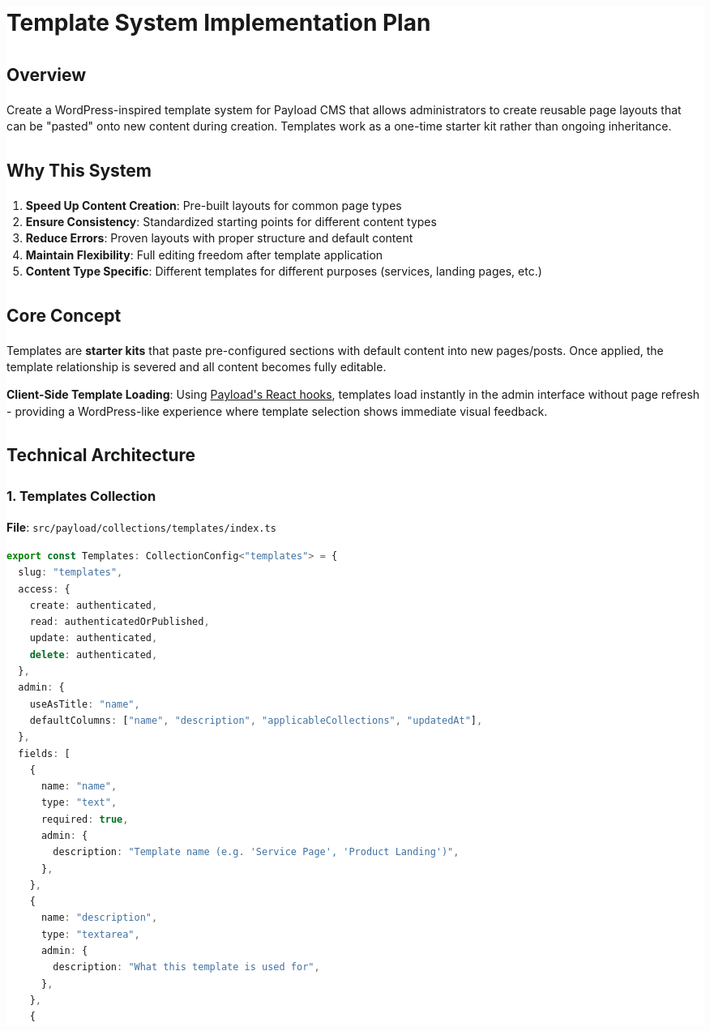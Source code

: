 # Template System Implementation Plan

## Overview

Create a WordPress-inspired template system for Payload CMS that allows administrators to create reusable page layouts that can be "pasted" onto new content during creation. Templates work as a one-time starter kit rather than ongoing inheritance.

## Why This System

1. **Speed Up Content Creation**: Pre-built layouts for common page types
2. **Ensure Consistency**: Standardized starting points for different content types
3. **Reduce Errors**: Proven layouts with proper structure and default content
4. **Maintain Flexibility**: Full editing freedom after template application
5. **Content Type Specific**: Different templates for different purposes (services, landing pages, etc.)

## Core Concept

Templates are **starter kits** that paste pre-configured sections with default content into new pages/posts. Once applied, the template relationship is severed and all content becomes fully editable.

**Client-Side Template Loading**: Using [Payload's React hooks](https://payloadcms.com/docs/admin/react-hooks), templates load instantly in the admin interface without page refresh - providing a WordPress-like experience where template selection shows immediate visual feedback.

## Technical Architecture

### 1. Templates Collection

**File**: `src/payload/collections/templates/index.ts`

```typescript
export const Templates: CollectionConfig<"templates"> = {
  slug: "templates",
  access: {
    create: authenticated,
    read: authenticatedOrPublished,
    update: authenticated,
    delete: authenticated,
  },
  admin: {
    useAsTitle: "name",
    defaultColumns: ["name", "description", "applicableCollections", "updatedAt"],
  },
  fields: [
    {
      name: "name",
      type: "text",
      required: true,
      admin: {
        description: "Template name (e.g. 'Service Page', 'Product Landing')",
      },
    },
    {
      name: "description",
      type: "textarea",
      admin: {
        description: "What this template is used for",
      },
    },
    {
```